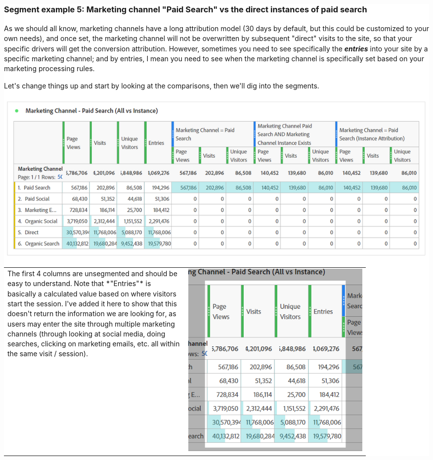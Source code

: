 ### Segment example 5: Marketing channel "Paid Search" vs the direct instances of paid search

As we should all know, marketing channels have a long attribution model (30 days by default, but this could be customized to your own needs), and once set, the marketing channel will not be overwritten by subsequent "direct" visits to the site, so that your specific drivers will get the conversion attribution. However, sometimes you need to see specifically the ***entries*** into your site by a specific marketing channel; and by entries, I mean you need to see when the marketing channel is specifically set based on your marketing processing rules.

Let's change things up and start by looking at the comparisons, then we'll dig into the segments.

![Segment5A-TableComparison](assets/segment-example-5/segment5a-table-comparison.png)

<table style="border: 0;">
    <tr>
        <td width="352" style="border: 0;">The first 4 columns are unsegmented and should be easy to understand. Note that *"Entries"* is basically a calculated value based on where visitors start the session. I've added it here to show that this doesn't return the information we are looking for, as users may enter the site through multiple marketing channels (through looking at social media, doing searches, clicking on marketing emails, etc. all within the same visit / session).</td> <td style="border: 0;"><img src="assets/segment-example-5/segment5a-table-comparison-detail1.png" width="352">
        </td>
    </tr>
</table>
